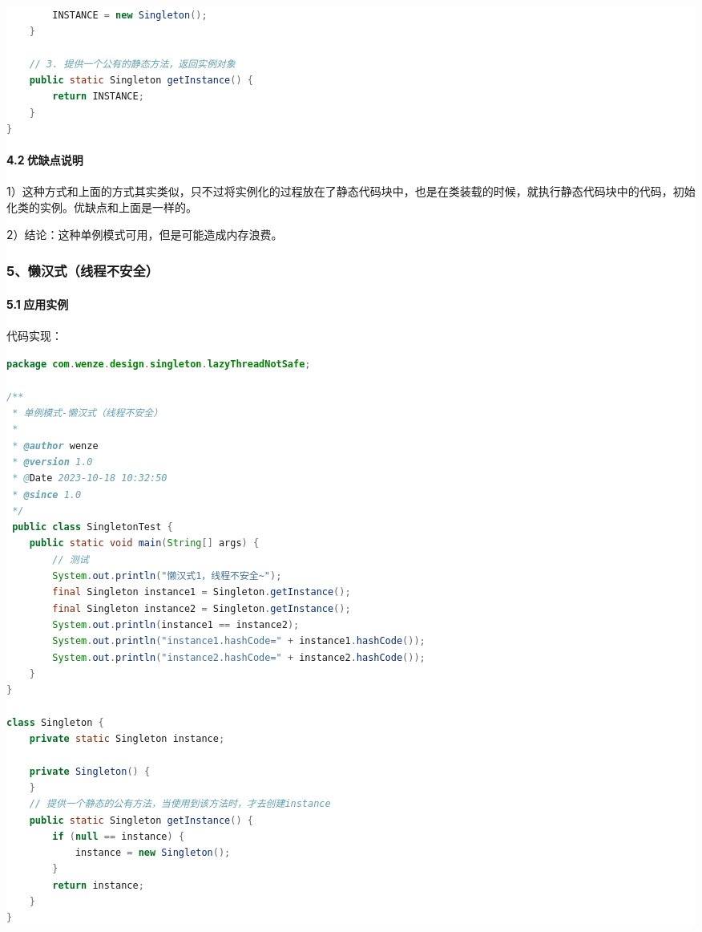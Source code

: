 ```java
        INSTANCE = new Singleton();  
    }  
  
    // 3. 提供一个公有的静态方法，返回实例对象  
    public static Singleton getInstance() {  
        return INSTANCE;  
    }  
}
```

#### 4.2 优缺点说明

1）这种方式和上面的方式其实类似，只不过将实例化的过程放在了静态代码块中，也是在类装载的时候，就执行静态代码块中的代码，初始化类的实例。优缺点和上面是一样的。

2）结论：这种单例模式可用，但是可能造成内存浪费。

### 5、懒汉式（线程不安全）

#### 5.1 应用实例

代码实现：

```java
package com.wenze.design.singleton.lazyThreadNotSafe;  
  
/**  
 * 单例模式-懒汉式（线程不安全）  
 *  
 * @author wenze  
 * @version 1.0  
 * @Date 2023-10-18 10:32:50  
 * @since 1.0  
 */
 public class SingletonTest {  
    public static void main(String[] args) {  
        // 测试  
        System.out.println("懒汉式1，线程不安全~");  
        final Singleton instance1 = Singleton.getInstance();  
        final Singleton instance2 = Singleton.getInstance();  
        System.out.println(instance1 == instance2);  
        System.out.println("instance1.hashCode=" + instance1.hashCode());  
        System.out.println("instance2.hashCode=" + instance2.hashCode());  
    }  
}  
  
class Singleton {  
    private static Singleton instance;  
  
    private Singleton() {  
    }  
    // 提供一个静态的公有方法，当使用到该方法时，才去创建instance  
    public static Singleton getInstance() {  
        if (null == instance) {  
            instance = new Singleton();  
        }  
        return instance;  
    }  
}
```
